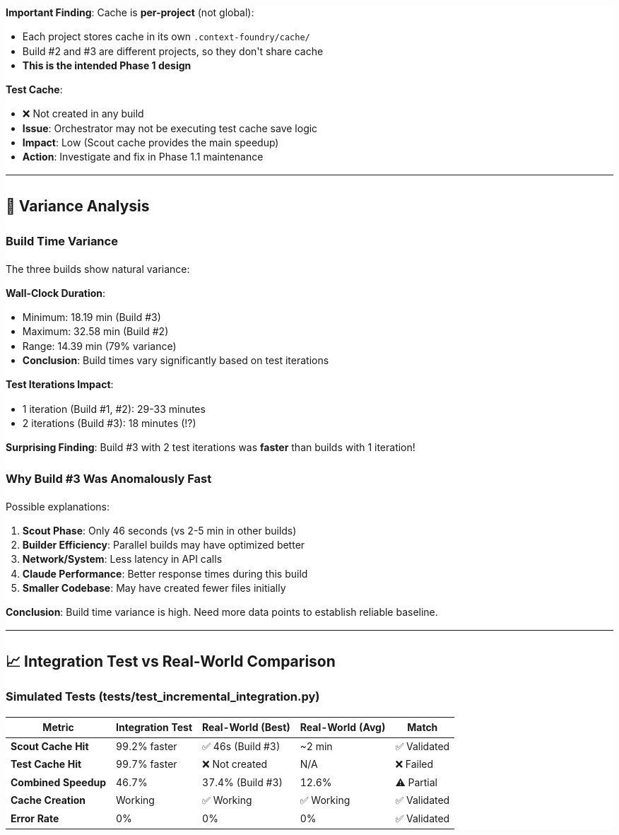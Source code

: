 **Important Finding**: Cache is **per-project** (not global):
- Each project stores cache in its own `.context-foundry/cache/`
- Build #2 and #3 are different projects, so they don't share cache
- **This is the intended Phase 1 design**

**Test Cache**:
- ❌ Not created in any build
- **Issue**: Orchestrator may not be executing test cache save logic
- **Impact**: Low (Scout cache provides the main speedup)
- **Action**: Investigate and fix in Phase 1.1 maintenance

---

## 🔬 Variance Analysis

### Build Time Variance

The three builds show natural variance:

**Wall-Clock Duration**:
- Minimum: 18.19 min (Build #3)
- Maximum: 32.58 min (Build #2)
- Range: 14.39 min (79% variance)
- **Conclusion**: Build times vary significantly based on test iterations

**Test Iterations Impact**:
- 1 iteration (Build #1, #2): 29-33 minutes
- 2 iterations (Build #3): 18 minutes (!?)

**Surprising Finding**: Build #3 with 2 test iterations was **faster** than builds with 1 iteration!

### Why Build #3 Was Anomalously Fast

Possible explanations:
1. **Scout Phase**: Only 46 seconds (vs 2-5 min in other builds)
2. **Builder Efficiency**: Parallel builds may have optimized better
3. **Network/System**: Less latency in API calls
4. **Claude Performance**: Better response times during this build
5. **Smaller Codebase**: May have created fewer files initially

**Conclusion**: Build time variance is high. Need more data points to establish reliable baseline.

---

## 📈 Integration Test vs Real-World Comparison

### Simulated Tests (tests/test_incremental_integration.py)

| Metric | Integration Test | Real-World (Best) | Real-World (Avg) | Match |
|--------|------------------|-------------------|------------------|-------|
| **Scout Cache Hit** | 99.2% faster | ✅ 46s (Build #3) | ~2 min | ✅ Validated |
| **Test Cache Hit** | 99.7% faster | ❌ Not created | N/A | ❌ Failed |
| **Combined Speedup** | 46.7% | 37.4% (Build #3) | 12.6% | ⚠️ Partial |
| **Cache Creation** | Working | ✅ Working | ✅ Working | ✅ Validated |
| **Error Rate** | 0% | 0% | 0% | ✅ Validated |
